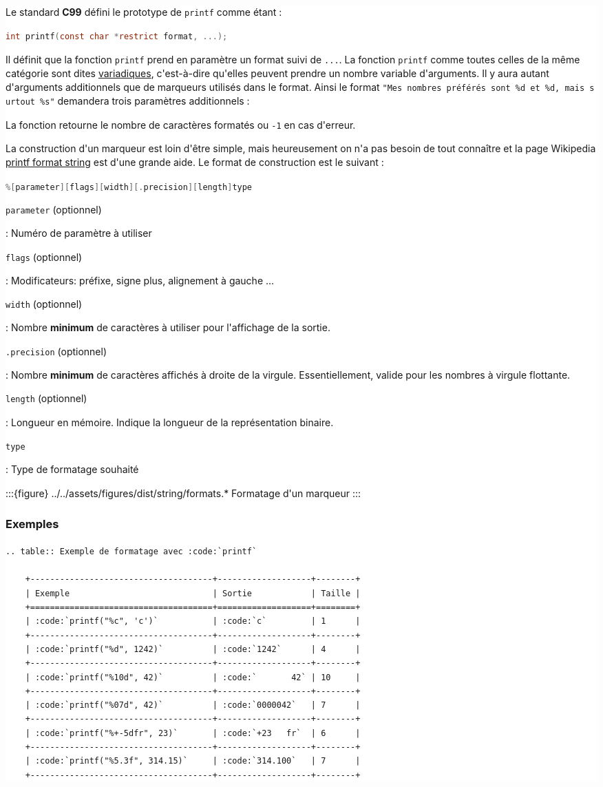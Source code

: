 Le standard **C99** défini le prototype de `printf` comme étant :

```c
int printf(const char *restrict format, ...);
```

Il définit que la fonction `printf` prend en paramètre un format suivi de `...`. La fonction `printf` comme toutes celles de la même catégorie sont dites [variadiques](https://fr.wikipedia.org/wiki/Fonction_variadique#C), c'est-à-dire qu'elles peuvent prendre un nombre variable d'arguments. Il y aura autant d'arguments additionnels que de marqueurs utilisés dans le format. Ainsi le format `"Mes nombres préférés sont %d et %d, mais surtout %s"` demandera trois paramètres additionnels :

La fonction retourne le nombre de caractères formatés ou `-1` en cas d'erreur.

La construction d'un marqueur est loin d'être simple, mais heureusement on n'a pas besoin de tout connaître et la page Wikipedia [printf format string](https://en.wikipedia.org/wiki/Printf_format_string) est d'une grande aide. Le format de construction est le suivant :

```c
%[parameter][flags][width][.precision][length]type
```

`parameter` (optionnel)

: Numéro de paramètre à utiliser

`flags` (optionnel)

: Modificateurs: préfixe, signe plus, alignement à gauche ...

`width` (optionnel)

: Nombre **minimum** de caractères à utiliser pour l'affichage de la sortie.

`.precision` (optionnel)

: Nombre **minimum** de caractères affichés à droite de la virgule. Essentiellement, valide pour les nombres à virgule flottante.

`length` (optionnel)

: Longueur en mémoire. Indique la longueur de la représentation binaire.

`type`

: Type de formatage souhaité

:::{figure} ../../assets/figures/dist/string/formats.*
Formatage d'un marqueur
:::

### Exemples

```{index} printf; format
```

```{eval-rst}
.. table:: Exemple de formatage avec :code:`printf`

    +-------------------------------------+-------------------+--------+
    | Exemple                             | Sortie            | Taille |
    +=====================================+===================+========+
    | :code:`printf("%c", 'c')`           | :code:`c`         | 1      |
    +-------------------------------------+-------------------+--------+
    | :code:`printf("%d", 1242)`          | :code:`1242`      | 4      |
    +-------------------------------------+-------------------+--------+
    | :code:`printf("%10d", 42)`          | :code:`       42` | 10     |
    +-------------------------------------+-------------------+--------+
    | :code:`printf("%07d", 42)`          | :code:`0000042`   | 7      |
    +-------------------------------------+-------------------+--------+
    | :code:`printf("%+-5dfr", 23)`       | :code:`+23   fr`  | 6      |
    +-------------------------------------+-------------------+--------+
    | :code:`printf("%5.3f", 314.15)`     | :code:`314.100`   | 7      |
    +-------------------------------------+-------------------+--------+
```